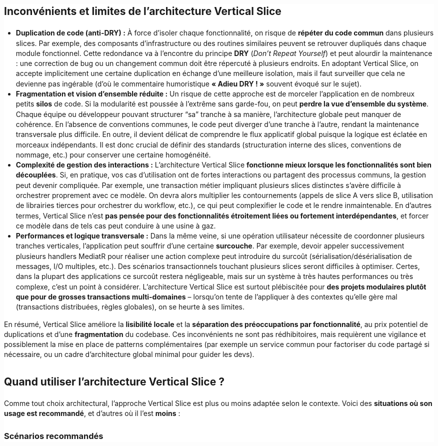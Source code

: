 ## Inconvénients et limites de l’architecture Vertical Slice

- __Duplication de code (anti-DRY) :__ À force d’isoler chaque fonctionnalité, on risque de __répéter du code commun__ dans plusieurs slices. Par exemple, des composants d’infrastructure ou des routines similaires peuvent se retrouver dupliqués dans chaque module fonctionnel. Cette redondance va à l’encontre du principe __DRY__ (_Don’t Repeat Yourself_) et peut alourdir la maintenance : une correction de bug ou un changement commun doit être répercuté à plusieurs endroits. En adoptant Vertical Slice, on accepte implicitement une certaine duplication en échange d’une meilleure isolation, mais il faut surveiller que cela ne devienne pas ingérable (d’où le commentaire humoristique __« Adieu DRY ! »__ souvent évoqué sur le sujet).
- __Fragmentation et vision d’ensemble réduite :__ Un risque de cette approche est de morceler l’application en de nombreux petits __silos__ de code. Si la modularité est poussée à l’extrême sans garde-fou, on peut __perdre la vue d’ensemble du système__. Chaque équipe ou développeur pouvant structurer “sa” tranche à sa manière, l’architecture globale peut manquer de cohérence. En l’absence de conventions communes, le code peut diverger d’une tranche à l’autre, rendant la maintenance transversale plus difficile. En outre, il devient délicat de comprendre le flux applicatif global puisque la logique est éclatée en morceaux indépendants. Il est donc crucial de définir des standards (structuration interne des slices, conventions de nommage, etc.) pour conserver une certaine homogénéité.
- __Complexité de gestion des interactions :__ L’architecture Vertical Slice __fonctionne mieux lorsque les fonctionnalités sont bien découplées__. Si, en pratique, vos cas d’utilisation ont de fortes interactions ou partagent des processus communs, la gestion peut devenir compliquée. Par exemple, une transaction métier impliquant plusieurs slices distinctes s’avère difficile à orchestrer proprement avec ce modèle. On devra alors multiplier les contournements (appels de slice A vers slice B, utilisation de librairies tierces pour orchestrer du workflow, etc.), ce qui peut complexifier le code et le rendre inmaintenable. En d’autres termes, Vertical Slice n’est __pas pensée pour des fonctionnalités étroitement liées ou fortement interdépendantes__, et forcer ce modèle dans de tels cas peut conduire à une usine à gaz.
- __Performances et logique transversale :__ Dans la même veine, si une opération utilisateur nécessite de coordonner plusieurs tranches verticales, l’application peut souffrir d’une certaine __surcouche__. Par exemple, devoir appeler successivement plusieurs handlers MediatR pour réaliser une action complexe peut introduire du surcoût (sérialisation/désérialisation de messages, I/O multiples, etc.). Des scénarios transactionnels touchant plusieurs slices seront difficiles à optimiser. Certes, dans la plupart des applications ce surcoût restera négligeable, mais sur un système à très hautes performances ou très complexe, c’est un point à considérer. L’architecture Vertical Slice est surtout plébiscitée pour __des projets modulaires plutôt que pour de grosses transactions multi-domaines__ – lorsqu’on tente de l’appliquer à des contextes qu’elle gère mal (transactions distribuées, règles globales), on se heurte à ses limites.

En résumé, Vertical Slice améliore la __lisibilité locale__ et la __séparation des préoccupations par fonctionnalité__, au prix potentiel de duplications et d’une __fragmentation__ du codebase. Ces inconvénients ne sont pas rédhibitoires, mais requièrent une vigilance et possiblement la mise en place de patterns complémentaires (par exemple un service commun pour factoriser du code partagé si nécessaire, ou un cadre d’architecture global minimal pour guider les devs).

## Quand utiliser l’architecture Vertical Slice ?

Comme tout choix architectural, l’approche Vertical Slice est plus ou moins adaptée selon le contexte. Voici des __situations où son usage est recommandé__, et d’autres où il l’est __moins__ :

### Scénarios recommandés
